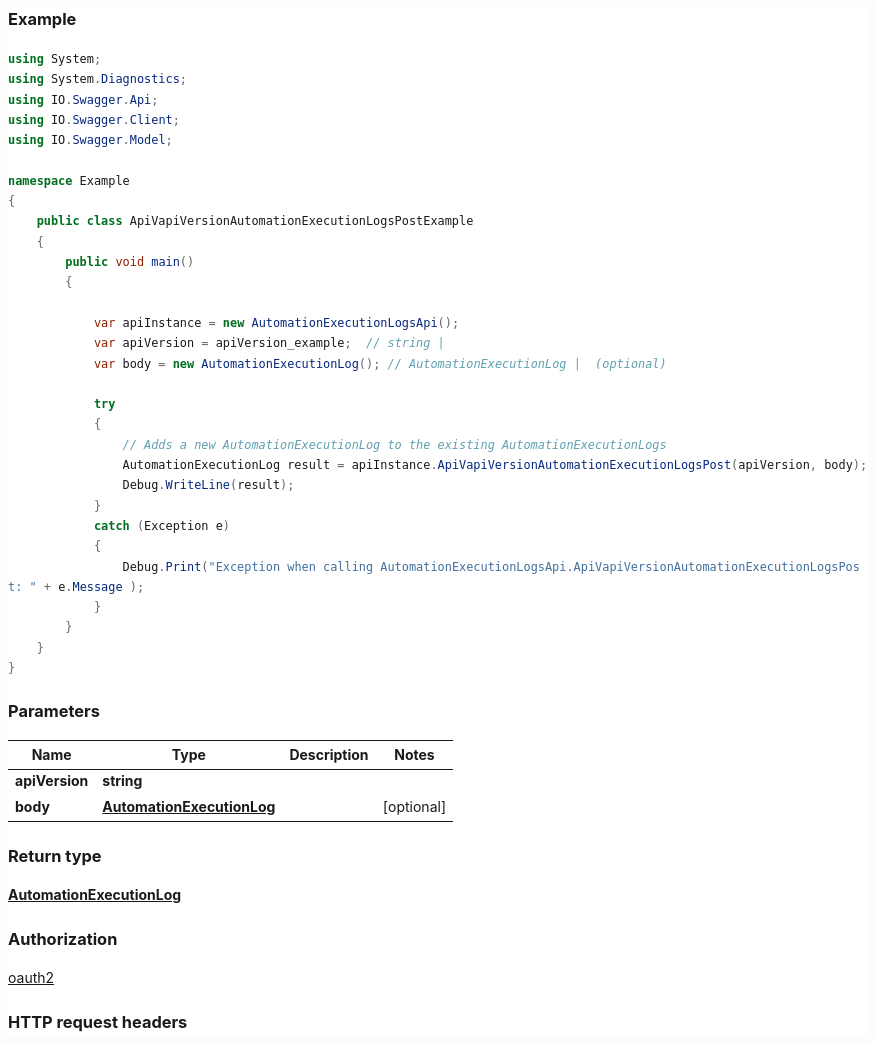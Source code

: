 ### Example
```csharp
using System;
using System.Diagnostics;
using IO.Swagger.Api;
using IO.Swagger.Client;
using IO.Swagger.Model;

namespace Example
{
    public class ApiVapiVersionAutomationExecutionLogsPostExample
    {
        public void main()
        {

            var apiInstance = new AutomationExecutionLogsApi();
            var apiVersion = apiVersion_example;  // string | 
            var body = new AutomationExecutionLog(); // AutomationExecutionLog |  (optional) 

            try
            {
                // Adds a new AutomationExecutionLog to the existing AutomationExecutionLogs
                AutomationExecutionLog result = apiInstance.ApiVapiVersionAutomationExecutionLogsPost(apiVersion, body);
                Debug.WriteLine(result);
            }
            catch (Exception e)
            {
                Debug.Print("Exception when calling AutomationExecutionLogsApi.ApiVapiVersionAutomationExecutionLogsPost: " + e.Message );
            }
        }
    }
}
```

### Parameters

Name | Type | Description  | Notes
------------- | ------------- | ------------- | -------------
 **apiVersion** | **string**|  | 
 **body** | [**AutomationExecutionLog**](AutomationExecutionLog.md)|  | [optional] 

### Return type

[**AutomationExecutionLog**](AutomationExecutionLog.md)

### Authorization

[oauth2](../README.md#oauth2)

### HTTP request headers
